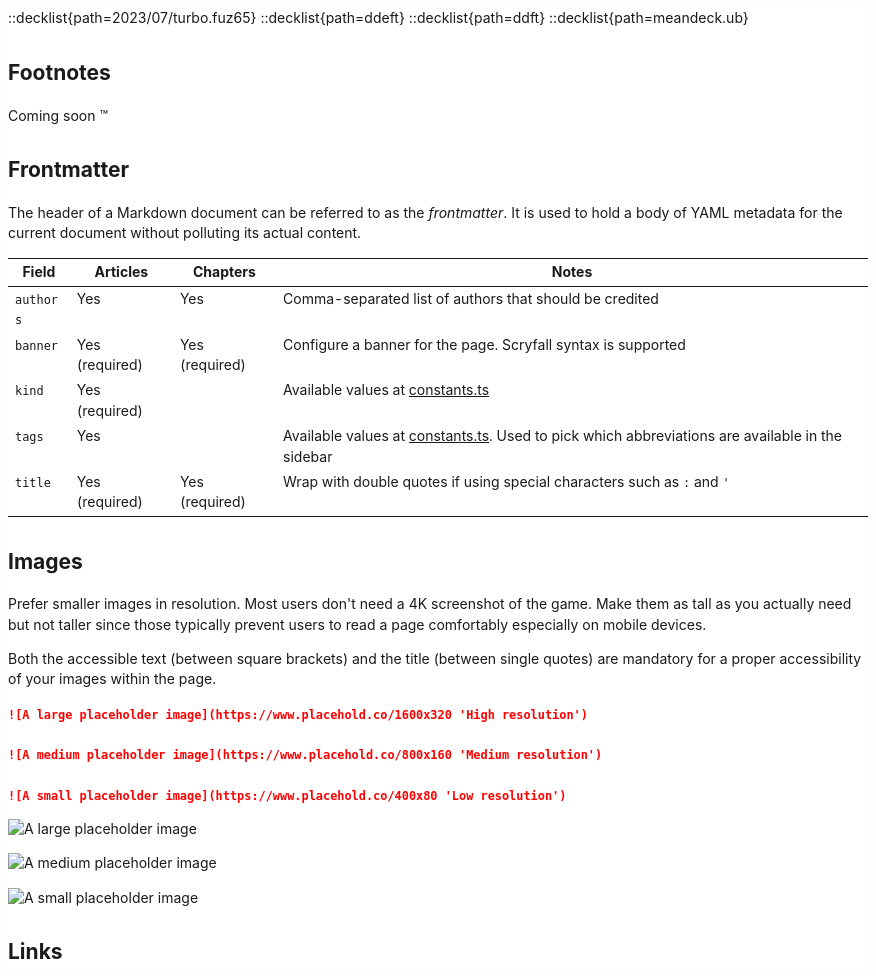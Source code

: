 ::decklist{path=2023/07/turbo.fuz65}
::decklist{path=ddeft}
::decklist{path=ddft}
::decklist{path=meandeck.ub}

## Footnotes

Coming soon &trade;

## Frontmatter

The header of a Markdown document can be referred to as the _frontmatter_. It is
used to hold a body of YAML metadata for the current document without polluting
its actual content.

| Field     | Articles       | Chapters       | Notes                                                                                                        |
| --------- | -------------- | -------------- | ------------------------------------------------------------------------------------------------------------ |
| `authors` | Yes            | Yes            | Comma-separated list of authors that should be credited                                                      |
| `banner`  | Yes (required) | Yes (required) | Configure a banner for the page. Scryfall syntax is supported                                                |
| `kind`    | Yes (required) |                | Available values at [constants.ts][constants]                                                                |
| `tags`    | Yes            |                | Available values at [constants.ts][constants]. Used to pick which abbreviations are available in the sidebar |
| `title`   | Yes (required) | Yes (required) | Wrap with double quotes if using special characters such as `:` and `'`                                      |

[constants]: https://github.com/angrybacon/doomsday-wiki/blob/master/tools/markdown/constants.ts

## Images

Prefer smaller images in resolution. Most users don't need a 4K screenshot of
the game. Make them as tall as you actually need but not taller since those
typically prevent users to read a page comfortably especially on mobile devices.

Both the accessible text (between square brackets) and the title (between single
quotes) are mandatory for a proper accessibility of your images within the page.

```md
![A large placeholder image](https://www.placehold.co/1600x320 'High resolution')

![A medium placeholder image](https://www.placehold.co/800x160 'Medium resolution')

![A small placeholder image](https://www.placehold.co/400x80 'Low resolution')
```

![A large placeholder image](https://www.placehold.co/1600x200 'High resolution')

![A medium placeholder image](https://www.placehold.co/800x100 'Medium resolution')

![A small placeholder image](https://www.placehold.co/400x50 'Low resolution')

## Links
